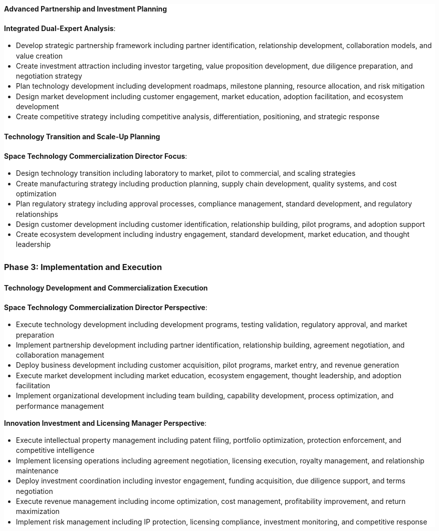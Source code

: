 #### Advanced Partnership and Investment Planning
**Integrated Dual-Expert Analysis**:
- Develop strategic partnership framework including partner identification, relationship development, collaboration models, and value creation
- Create investment attraction including investor targeting, value proposition development, due diligence preparation, and negotiation strategy
- Plan technology development including development roadmaps, milestone planning, resource allocation, and risk mitigation
- Design market development including customer engagement, market education, adoption facilitation, and ecosystem development
- Create competitive strategy including competitive analysis, differentiation, positioning, and strategic response

#### Technology Transition and Scale-Up Planning
**Space Technology Commercialization Director Focus**:
- Design technology transition including laboratory to market, pilot to commercial, and scaling strategies
- Create manufacturing strategy including production planning, supply chain development, quality systems, and cost optimization
- Plan regulatory strategy including approval processes, compliance management, standard development, and regulatory relationships
- Design customer development including customer identification, relationship building, pilot programs, and adoption support
- Create ecosystem development including industry engagement, standard development, market education, and thought leadership

### Phase 3: Implementation and Execution

#### Technology Development and Commercialization Execution
**Space Technology Commercialization Director Perspective**:
- Execute technology development including development programs, testing validation, regulatory approval, and market preparation
- Implement partnership development including partner identification, relationship building, agreement negotiation, and collaboration management
- Deploy business development including customer acquisition, pilot programs, market entry, and revenue generation
- Execute market development including market education, ecosystem engagement, thought leadership, and adoption facilitation
- Implement organizational development including team building, capability development, process optimization, and performance management

**Innovation Investment and Licensing Manager Perspective**:
- Execute intellectual property management including patent filing, portfolio optimization, protection enforcement, and competitive intelligence
- Implement licensing operations including agreement negotiation, licensing execution, royalty management, and relationship maintenance
- Deploy investment coordination including investor engagement, funding acquisition, due diligence support, and terms negotiation
- Execute revenue management including income optimization, cost management, profitability improvement, and return maximization
- Implement risk management including IP protection, licensing compliance, investment monitoring, and competitive response

